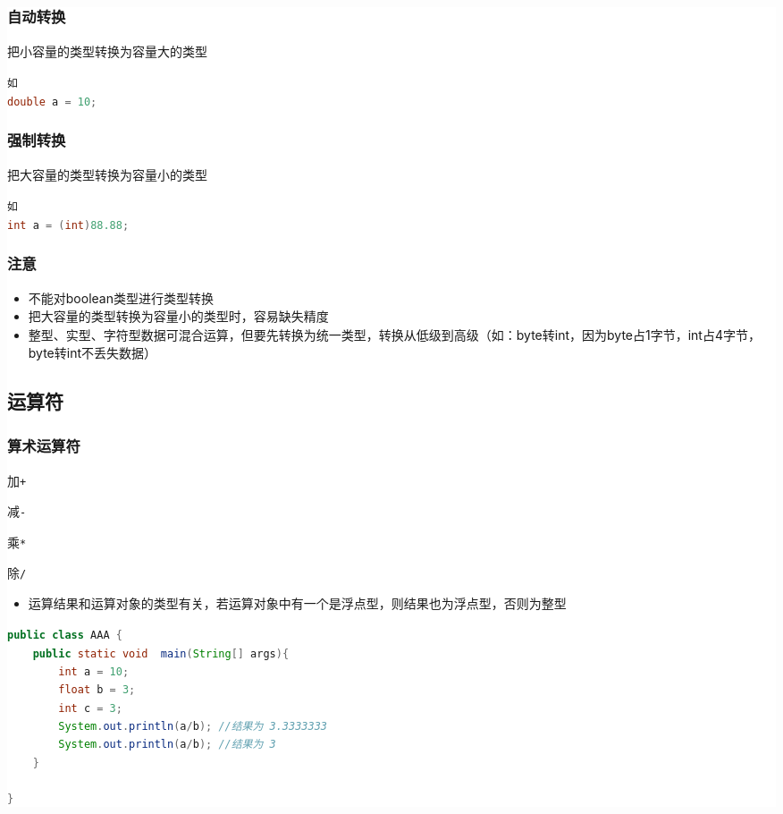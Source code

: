 ### 自动转换

把小容量的类型转换为容量大的类型

```java
如
double a = 10;
```



### 强制转换

把大容量的类型转换为容量小的类型

```java
如
int a = (int)88.88;
```



### 注意

* 不能对boolean类型进行类型转换
* 把大容量的类型转换为容量小的类型时，容易缺失精度
* 整型、实型、字符型数据可混合运算，但要先转换为统一类型，转换从低级到高级（如：byte转int，因为byte占1字节，int占4字节，byte转int不丢失数据）



## 运算符

### 算术运算符

加`+` 

减`-`

乘`*`

除`/`

* 运算结果和运算对象的类型有关，若运算对象中有一个是浮点型，则结果也为浮点型，否则为整型

```java
public class AAA {
    public static void  main(String[] args){
        int a = 10;
        float b = 3;
        int c = 3;
        System.out.println(a/b); //结果为 3.3333333
        System.out.println(a/b); //结果为 3
    }

}

```
